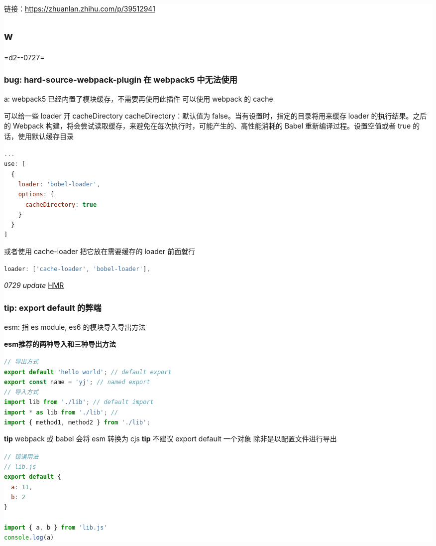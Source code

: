 链接：<https://zhuanlan.zhihu.com/p/39512941>

## w

=d2--0727=

### bug: hard-source-webpack-plugin 在 webpack5 中无法使用

a: webpack5 已经内置了模块缓存，不需要再使用此插件
可以使用 webpack 的 cache

可以给一些 loader 开 cacheDirectory
cacheDirectory：默认值为 false。当有设置时，指定的目录将用来缓存 loader 的执行结果。之后的 Webpack 构建，将会尝试读取缓存，来避免在每次执行时，可能产生的、高性能消耗的 Babel 重新编译过程。设置空值或者 true 的话，使用默认缓存目录

```javascript
...
use: [
  {
    loader: 'bobel-loader',
    options: {
      cacheDirectory: true
    }
  }
]
```

或者使用 cache-loader
把它放在需要缓存的 loader 前面就行

```javascript
loader: ['cache-loader', 'bobel-loader'],
```

*0729 update*
[HMR](#a0729_1)

### tip: export default 的弊端

esm: 指 es module, es6 的模块导入导出方法

**esm推荐的两种导入和三种导出方法**

```javascript
// 导出方式
export default 'hello world'; // default export
export const name = 'yj'; // named export
// 导入方式
import lib from './lib'; // default import
import * as lib from './lib'; // 
import { method1, method2 } from './lib';
```

**tip** webpack 或 babel 会将 esm 转换为 cjs
**tip** 不建议 export default 一个对象 除非是以配置文件进行导出

```javascript
// 错误用法
// lib.js
export default {
  a: 11,
  b: 2
}

import { a, b } from 'lib.js'
console.log(a)
```
